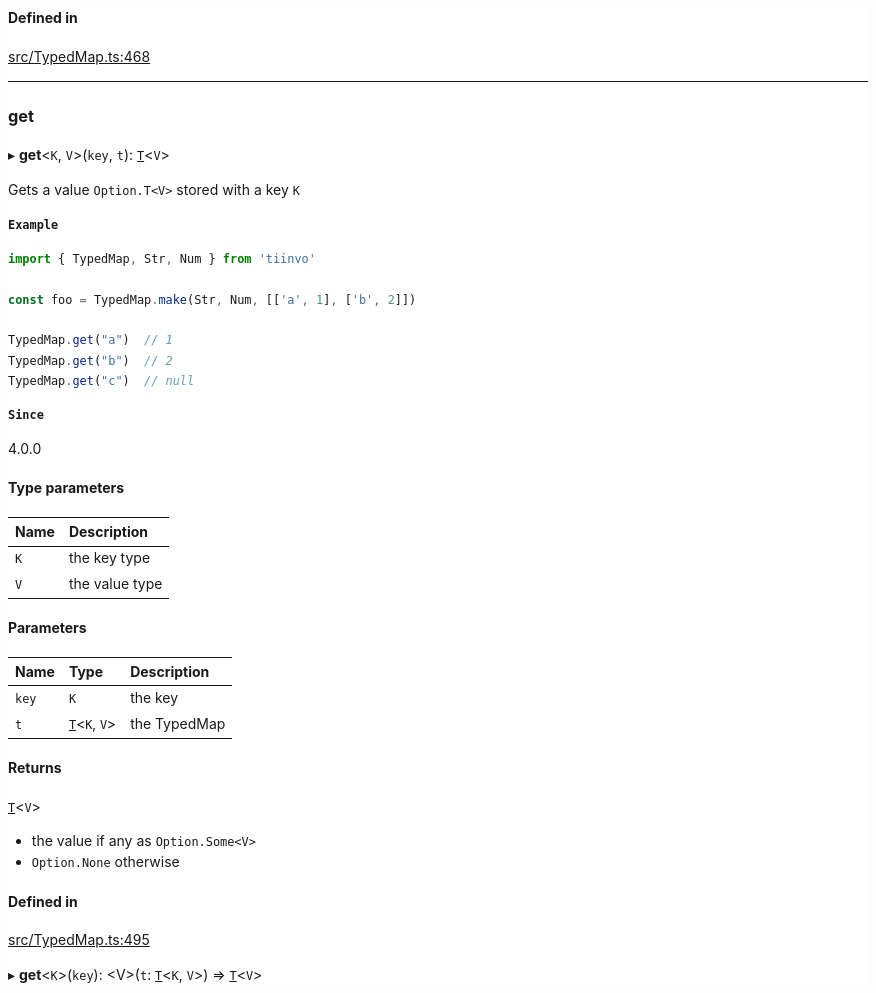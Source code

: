 #### Defined in

[src/TypedMap.ts:468](https://github.com/OctoD/tiinvo/blob/4c3ba7b/src/TypedMap.ts#L468)

___

### get

▸ **get**<`K`, `V`\>(`key`, `t`): [`T`](Opt.md#t)<`V`\>

Gets a value `Option.T<V>` stored with a key `K`

**`Example`**

```ts
import { TypedMap, Str, Num } from 'tiinvo'

const foo = TypedMap.make(Str, Num, [['a', 1], ['b', 2]])

TypedMap.get("a")  // 1
TypedMap.get("b")  // 2
TypedMap.get("c")  // null
```

**`Since`**

4.0.0

#### Type parameters

| Name | Description |
| :------ | :------ |
| `K` | the key type |
| `V` | the value type |

#### Parameters

| Name | Type | Description |
| :------ | :------ | :------ |
| `key` | `K` | the key |
| `t` | [`T`](TypedMap.md#t)<`K`, `V`\> | the TypedMap |

#### Returns

[`T`](Opt.md#t)<`V`\>

- the value if any as `Option.Some<V>`
 - `Option.None` otherwise

#### Defined in

[src/TypedMap.ts:495](https://github.com/OctoD/tiinvo/blob/4c3ba7b/src/TypedMap.ts#L495)

▸ **get**<`K`\>(`key`): <V\>(`t`: [`T`](TypedMap.md#t)<`K`, `V`\>) => [`T`](Opt.md#t)<`V`\>
